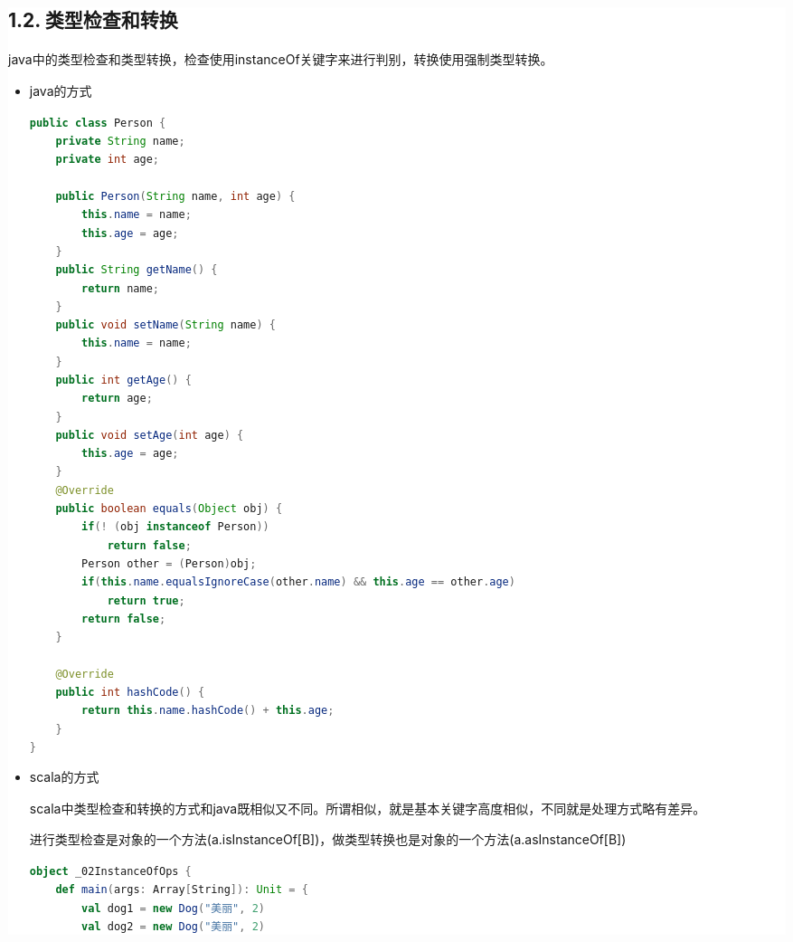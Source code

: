 ## 1.2. 类型检查和转换

​	java中的类型检查和类型转换，检查使用instanceOf关键字来进行判别，转换使用强制类型转换。

- java的方式

    ```java
    public class Person {
        private String name;
        private int age;
    
        public Person(String name, int age) {
            this.name = name;
            this.age = age;
        }
        public String getName() {
            return name;
        }
        public void setName(String name) {
            this.name = name;
        }
        public int getAge() {
            return age;
        }
        public void setAge(int age) {
            this.age = age;
        }
        @Override
        public boolean equals(Object obj) {
            if(! (obj instanceof Person))
                return false;
            Person other = (Person)obj;
            if(this.name.equalsIgnoreCase(other.name) && this.age == other.age)
                return true;
            return false;
        }
    
        @Override
        public int hashCode() {
            return this.name.hashCode() + this.age;
        }
    }
    ```

- scala的方式

    scala中类型检查和转换的方式和java既相似又不同。所谓相似，就是基本关键字高度相似，不同就是处理方式略有差异。

    进行类型检查是对象的一个方法(a.isInstanceOf[B])，做类型转换也是对象的一个方法(a.asInstanceOf[B])

    ```scala
    object _02InstanceOfOps {
        def main(args: Array[String]): Unit = {
            val dog1 = new Dog("美丽", 2)
            val dog2 = new Dog("美丽", 2)
    